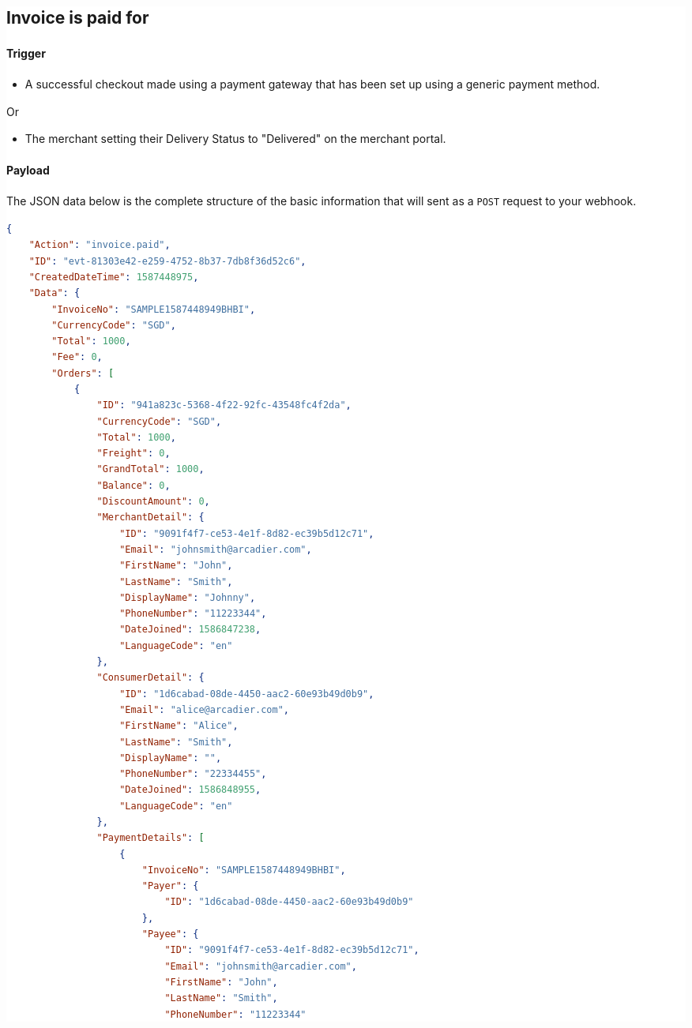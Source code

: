 ## Invoice is paid for
#### Trigger 
* A successful checkout made using a payment gateway that has been set up using a generic payment method.

Or

* The merchant setting their Delivery Status to "Delivered" on the merchant portal.

#### Payload
The JSON data below is the complete structure of the basic information that will sent as a `POST` request to your webhook.
     
```json
{
    "Action": "invoice.paid",
    "ID": "evt-81303e42-e259-4752-8b37-7db8f36d52c6",
    "CreatedDateTime": 1587448975,
    "Data": {
        "InvoiceNo": "SAMPLE1587448949BHBI",
        "CurrencyCode": "SGD",
        "Total": 1000,
        "Fee": 0,
        "Orders": [
            {
                "ID": "941a823c-5368-4f22-92fc-43548fc4f2da",
                "CurrencyCode": "SGD",
                "Total": 1000,
                "Freight": 0,
                "GrandTotal": 1000,
                "Balance": 0,
                "DiscountAmount": 0,
                "MerchantDetail": {
                    "ID": "9091f4f7-ce53-4e1f-8d82-ec39b5d12c71",
                    "Email": "johnsmith@arcadier.com",
                    "FirstName": "John",
                    "LastName": "Smith",
                    "DisplayName": "Johnny",
                    "PhoneNumber": "11223344",
                    "DateJoined": 1586847238,
                    "LanguageCode": "en"
                },
                "ConsumerDetail": {
                    "ID": "1d6cabad-08de-4450-aac2-60e93b49d0b9",
                    "Email": "alice@arcadier.com",
                    "FirstName": "Alice",
                    "LastName": "Smith",
                    "DisplayName": "",
                    "PhoneNumber": "22334455",
                    "DateJoined": 1586848955,
                    "LanguageCode": "en"
                },
                "PaymentDetails": [
                    {
                        "InvoiceNo": "SAMPLE1587448949BHBI",
                        "Payer": {
                            "ID": "1d6cabad-08de-4450-aac2-60e93b49d0b9"
                        },
                        "Payee": {
                            "ID": "9091f4f7-ce53-4e1f-8d82-ec39b5d12c71",
                            "Email": "johnsmith@arcadier.com",
                            "FirstName": "John",
                            "LastName": "Smith",
                            "PhoneNumber": "11223344"
```